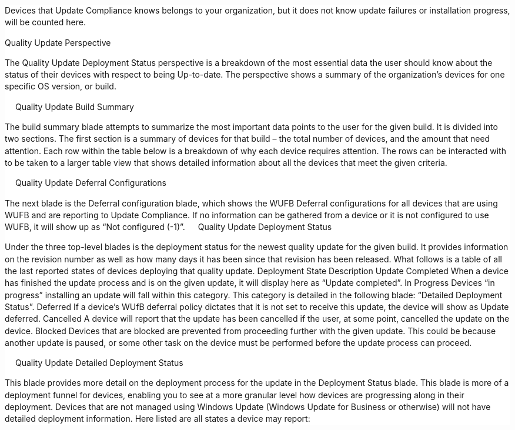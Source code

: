 Devices that Update Compliance knows belongs to your organization, but it does not know update failures or installation progress, will be counted here. 










Quality Update Perspective

The Quality Update Deployment Status perspective is a breakdown of the most essential data the user should know about the status of their devices with respect to being Up-to-date. The perspective shows a summary of the organization’s devices for one specific OS version, or build. 
 
 
Quality Update Build Summary

The build summary blade attempts to summarize the most important data points to the user for the given build. It is divided into two sections. The first section is a summary of devices for that build – the total number of devices, and the amount that need attention. Each row within the table below is a breakdown of why each device requires attention. The rows can be interacted with to be taken to a larger table view that shows detailed information about all the devices that meet the given criteria. 

 
Quality Update Deferral Configurations

The next blade is the Deferral configuration blade, which shows the WUFB Deferral configurations for all devices that are using WUFB and are reporting to Update Compliance. If no information can be gathered from a device or it is not configured to use WUFB, it will show up as “Not configured (-1)”.
 
Quality Update Deployment Status

Under the three top-level blades is the deployment status for the newest quality update for the given build. It provides information on the revision number as well as how many days it has been since that revision has been released. What follows is a table of all the last reported states of devices deploying that quality update. 
Deployment State	Description
Update Completed	When a device has finished the update process and is on the given update, it will display here as “Update completed”.
In Progress	Devices “in progress” installing an update will fall within this category. This category is detailed in the following blade: “Detailed Deployment Status”.
Deferred	If a device’s WUfB deferral policy dictates that it is not set to receive this update, the device will show as Update deferred. 
Cancelled	A device will report that the update has been cancelled if the user, at some point, cancelled the update on the device. 
Blocked	Devices that are blocked are prevented from proceeding further with the given update. This could be because another update is paused, or some other task on the device must be performed before the update process can proceed.

 
Quality Update Detailed Deployment Status


This blade provides more detail on the deployment process for the update in the Deployment Status blade. This blade is more of a deployment funnel for devices, enabling you to see at a more granular level how devices are progressing along in their deployment. Devices that are not managed using Windows Update (Windows Update for Business or otherwise) will not have detailed deployment information. 
Here listed are all states a device may report: 
